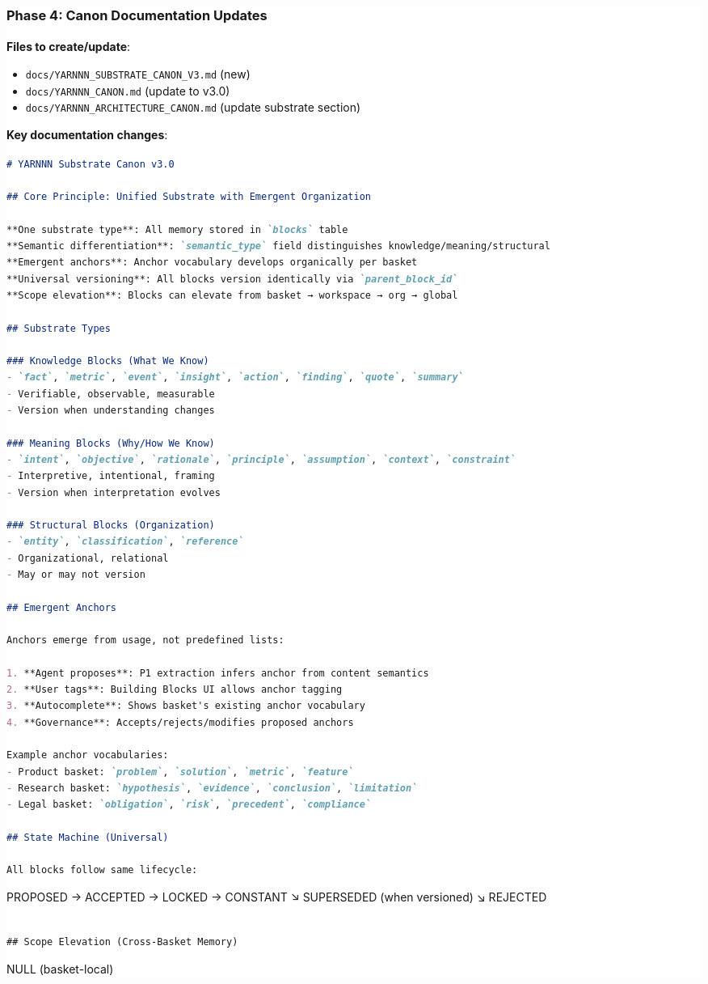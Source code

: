 
### Phase 4: Canon Documentation Updates

**Files to create/update**:
- `docs/YARNNN_SUBSTRATE_CANON_V3.md` (new)
- `docs/YARNNN_CANON.md` (update to v3.0)
- `docs/YARNNN_ARCHITECTURE_CANON.md` (update substrate section)

**Key documentation changes**:

```markdown
# YARNNN Substrate Canon v3.0

## Core Principle: Unified Substrate with Emergent Organization

**One substrate type**: All memory stored in `blocks` table
**Semantic differentiation**: `semantic_type` field distinguishes knowledge/meaning/structural
**Emergent anchors**: Anchor vocabulary develops organically per basket
**Universal versioning**: All blocks version identically via `parent_block_id`
**Scope elevation**: Blocks can elevate from basket → workspace → org → global

## Substrate Types

### Knowledge Blocks (What We Know)
- `fact`, `metric`, `event`, `insight`, `action`, `finding`, `quote`, `summary`
- Verifiable, observable, measurable
- Version when understanding changes

### Meaning Blocks (Why/How We Know)
- `intent`, `objective`, `rationale`, `principle`, `assumption`, `context`, `constraint`
- Interpretive, intentional, framing
- Version when interpretation evolves

### Structural Blocks (Organization)
- `entity`, `classification`, `reference`
- Organizational, relational
- May or may not version

## Emergent Anchors

Anchors emerge from usage, not predefined lists:

1. **Agent proposes**: P1 extraction infers anchor from content semantics
2. **User tags**: Building Blocks UI allows anchor tagging
3. **Autocomplete**: Shows basket's existing anchor vocabulary
4. **Governance**: Accepts/rejects/modifies proposed anchors

Example anchor vocabularies:
- Product basket: `problem`, `solution`, `metric`, `feature`
- Research basket: `hypothesis`, `evidence`, `conclusion`, `limitation`
- Legal basket: `obligation`, `risk`, `precedent`, `compliance`

## State Machine (Universal)

All blocks follow same lifecycle:
```
PROPOSED → ACCEPTED → LOCKED → CONSTANT
                    ↘ SUPERSEDED (when versioned)
         ↘ REJECTED
```

## Scope Elevation (Cross-Basket Memory)

```
NULL (basket-local)